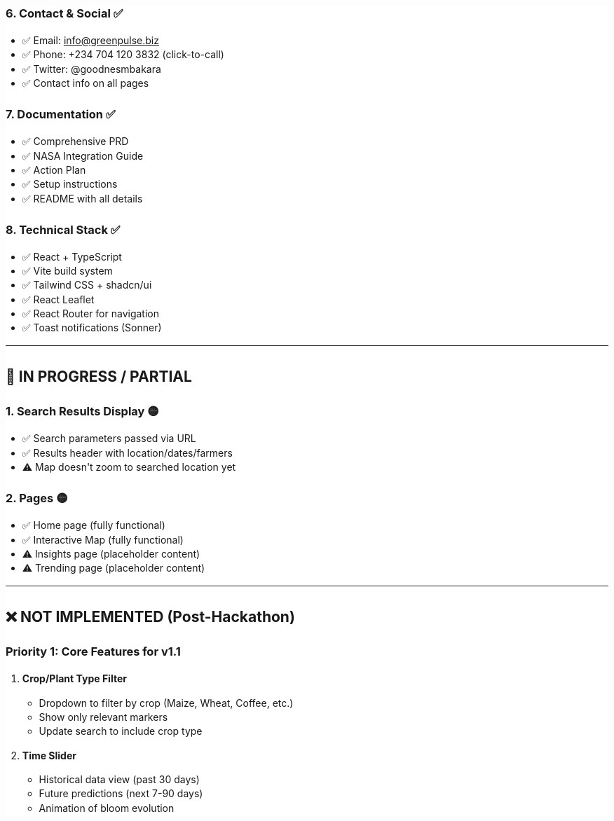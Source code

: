 ### 6. **Contact & Social** ✅
- ✅ Email: info@greenpulse.biz
- ✅ Phone: +234 704 120 3832 (click-to-call)
- ✅ Twitter: @goodnesmbakara
- ✅ Contact info on all pages

### 7. **Documentation** ✅
- ✅ Comprehensive PRD
- ✅ NASA Integration Guide
- ✅ Action Plan
- ✅ Setup instructions
- ✅ README with all details

### 8. **Technical Stack** ✅
- ✅ React + TypeScript
- ✅ Vite build system
- ✅ Tailwind CSS + shadcn/ui
- ✅ React Leaflet
- ✅ React Router for navigation
- ✅ Toast notifications (Sonner)

---

## 🔄 IN PROGRESS / PARTIAL

### 1. **Search Results Display** 🟡
- ✅ Search parameters passed via URL
- ✅ Results header with location/dates/farmers
- ⚠️ Map doesn't zoom to searched location yet

### 2. **Pages** 🟡
- ✅ Home page (fully functional)
- ✅ Interactive Map (fully functional)
- ⚠️ Insights page (placeholder content)
- ⚠️ Trending page (placeholder content)

---

## ❌ NOT IMPLEMENTED (Post-Hackathon)

### Priority 1: Core Features for v1.1
1. **Crop/Plant Type Filter**
   - Dropdown to filter by crop (Maize, Wheat, Coffee, etc.)
   - Show only relevant markers
   - Update search to include crop type

2. **Time Slider**
   - Historical data view (past 30 days)
   - Future predictions (next 7-90 days)
   - Animation of bloom evolution
